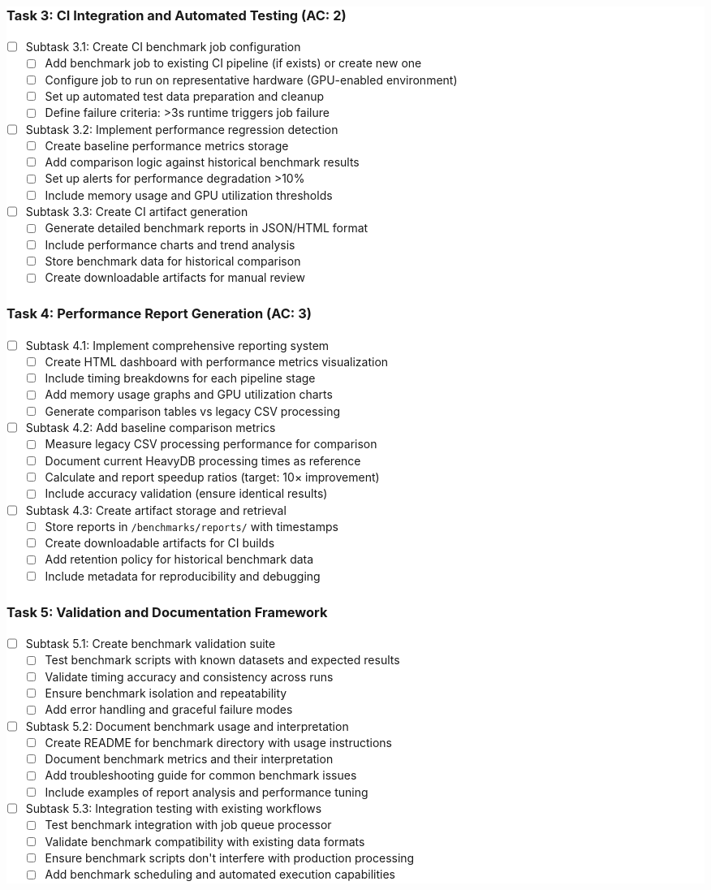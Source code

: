 ### Task 3: CI Integration and Automated Testing (AC: 2)
- [ ] Subtask 3.1: Create CI benchmark job configuration
  - [ ] Add benchmark job to existing CI pipeline (if exists) or create new one
  - [ ] Configure job to run on representative hardware (GPU-enabled environment)
  - [ ] Set up automated test data preparation and cleanup
  - [ ] Define failure criteria: >3s runtime triggers job failure
- [ ] Subtask 3.2: Implement performance regression detection
  - [ ] Create baseline performance metrics storage
  - [ ] Add comparison logic against historical benchmark results
  - [ ] Set up alerts for performance degradation >10%
  - [ ] Include memory usage and GPU utilization thresholds
- [ ] Subtask 3.3: Create CI artifact generation
  - [ ] Generate detailed benchmark reports in JSON/HTML format
  - [ ] Include performance charts and trend analysis
  - [ ] Store benchmark data for historical comparison
  - [ ] Create downloadable artifacts for manual review

### Task 4: Performance Report Generation (AC: 3)
- [ ] Subtask 4.1: Implement comprehensive reporting system
  - [ ] Create HTML dashboard with performance metrics visualization
  - [ ] Include timing breakdowns for each pipeline stage
  - [ ] Add memory usage graphs and GPU utilization charts
  - [ ] Generate comparison tables vs legacy CSV processing
- [ ] Subtask 4.2: Add baseline comparison metrics
  - [ ] Measure legacy CSV processing performance for comparison
  - [ ] Document current HeavyDB processing times as reference
  - [ ] Calculate and report speedup ratios (target: 10× improvement)
  - [ ] Include accuracy validation (ensure identical results)
- [ ] Subtask 4.3: Create artifact storage and retrieval
  - [ ] Store reports in `/benchmarks/reports/` with timestamps
  - [ ] Create downloadable artifacts for CI builds
  - [ ] Add retention policy for historical benchmark data
  - [ ] Include metadata for reproducibility and debugging

### Task 5: Validation and Documentation Framework
- [ ] Subtask 5.1: Create benchmark validation suite
  - [ ] Test benchmark scripts with known datasets and expected results
  - [ ] Validate timing accuracy and consistency across runs
  - [ ] Ensure benchmark isolation and repeatability
  - [ ] Add error handling and graceful failure modes
- [ ] Subtask 5.2: Document benchmark usage and interpretation
  - [ ] Create README for benchmark directory with usage instructions
  - [ ] Document benchmark metrics and their interpretation
  - [ ] Add troubleshooting guide for common benchmark issues
  - [ ] Include examples of report analysis and performance tuning
- [ ] Subtask 5.3: Integration testing with existing workflows
  - [ ] Test benchmark integration with job queue processor
  - [ ] Validate benchmark compatibility with existing data formats
  - [ ] Ensure benchmark scripts don't interfere with production processing
  - [ ] Add benchmark scheduling and automated execution capabilities
